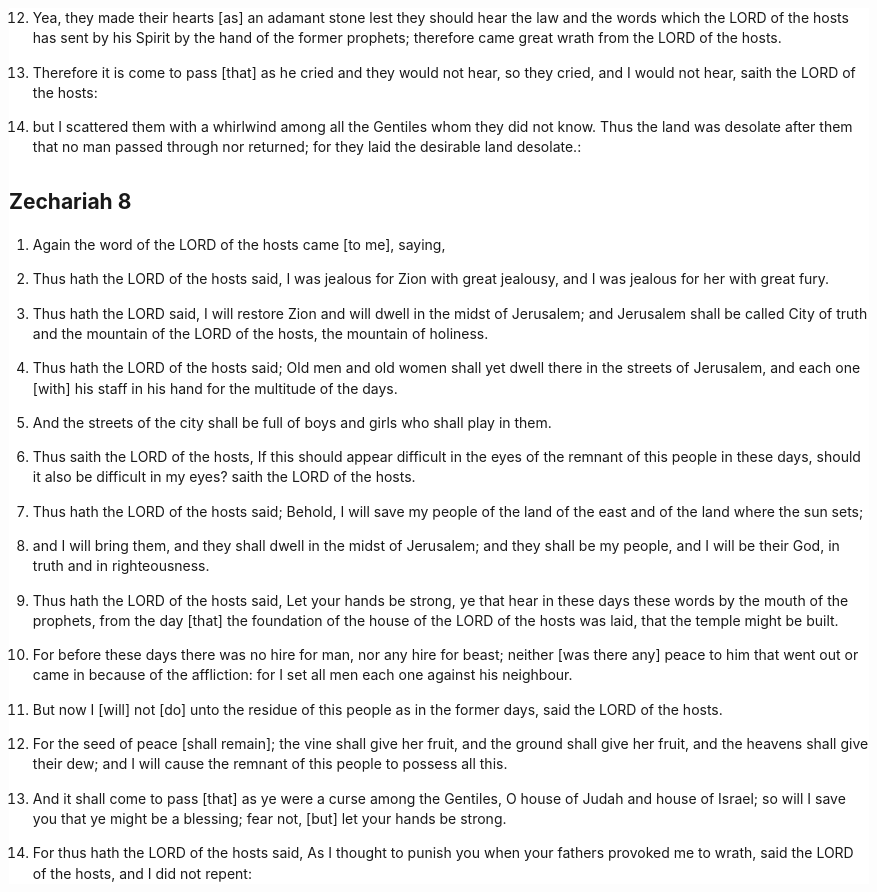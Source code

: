 12. Yea, they made their hearts [as] an adamant stone lest they should hear the law and the words which the LORD of the hosts has sent by his Spirit by the hand of the former prophets; therefore came great wrath from the LORD of the hosts.

13. Therefore it is come to pass [that] as he cried and they would not hear, so they cried, and I would not hear, saith the LORD of the hosts:

14. but I scattered them with a whirlwind among all the Gentiles whom they did not know. Thus the land was desolate after them that no man passed through nor returned; for they laid the desirable land desolate.:

## Zechariah 8

1. Again the word of the LORD of the hosts came [to me], saying,

2. Thus hath the LORD of the hosts said, I was jealous for Zion with great jealousy, and I was jealous for her with great fury.

3. Thus hath the LORD said, I will restore Zion and will dwell in the midst of Jerusalem; and Jerusalem shall be called City of truth and the mountain of the LORD of the hosts, the mountain of holiness.

4. Thus hath the LORD of the hosts said; Old men and old women shall yet dwell there in the streets of Jerusalem, and each one [with] his staff in his hand for the multitude of the days.

5. And the streets of the city shall be full of boys and girls who shall play in them.

6. Thus saith the LORD of the hosts, If this should appear difficult in the eyes of the remnant of this people in these days, should it also be difficult in my eyes? saith the LORD of the hosts.

7. Thus hath the LORD of the hosts said; Behold, I will save my people of the land of the east and of the land where the sun sets;

8. and I will bring them, and they shall dwell in the midst of Jerusalem; and they shall be my people, and I will be their God, in truth and in righteousness.

9. Thus hath the LORD of the hosts said, Let your hands be strong, ye that hear in these days these words by the mouth of the prophets, from the day [that] the foundation of the house of the LORD of the hosts was laid, that the temple might be built.

10. For before these days there was no hire for man, nor any hire for beast; neither [was there any] peace to him that went out or came in because of the affliction: for I set all men each one against his neighbour.

11. But now I [will] not [do] unto the residue of this people as in the former days, said the LORD of the hosts.

12. For the seed of peace [shall remain]; the vine shall give her fruit, and the ground shall give her fruit, and the heavens shall give their dew; and I will cause the remnant of this people to possess all this.

13. And it shall come to pass [that] as ye were a curse among the Gentiles, O house of Judah and house of Israel; so will I save you that ye might be a blessing; fear not, [but] let your hands be strong.

14. For thus hath the LORD of the hosts said, As I thought to punish you when your fathers provoked me to wrath, said the LORD of the hosts, and I did not repent:
